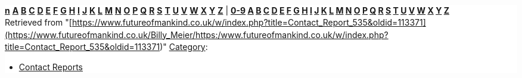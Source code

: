 [**n**](https://www.futureofmankind.co.uk/Billy_Meier/</Billy_Meier/Index#n> "Index") [**A**](https://www.futureofmankind.co.uk/Billy_Meier/</Billy_Meier/Index#A> "Index") [**B**](https://www.futureofmankind.co.uk/Billy_Meier/</Billy_Meier/Index#B> "Index") [**C**](https://www.futureofmankind.co.uk/Billy_Meier/</Billy_Meier/Index#C> "Index") [**D**](https://www.futureofmankind.co.uk/Billy_Meier/</Billy_Meier/Index#D> "Index") [**E**](https://www.futureofmankind.co.uk/Billy_Meier/</Billy_Meier/Index#E> "Index") [**F**](https://www.futureofmankind.co.uk/Billy_Meier/</Billy_Meier/Index#F> "Index") [**G**](https://www.futureofmankind.co.uk/Billy_Meier/</Billy_Meier/Index#G> "Index") [**H**](https://www.futureofmankind.co.uk/Billy_Meier/</Billy_Meier/Index#H> "Index") [**I**](https://www.futureofmankind.co.uk/Billy_Meier/</Billy_Meier/Index#I> "Index") [**J**](https://www.futureofmankind.co.uk/Billy_Meier/</Billy_Meier/Index#J> "Index") [**K**](https://www.futureofmankind.co.uk/Billy_Meier/</Billy_Meier/Index#K> "Index") [**L**](https://www.futureofmankind.co.uk/Billy_Meier/</Billy_Meier/Index#L> "Index") [**M**](https://www.futureofmankind.co.uk/Billy_Meier/</Billy_Meier/Index#M> "Index") [**N**](https://www.futureofmankind.co.uk/Billy_Meier/</Billy_Meier/Index#N> "Index") [**O**](https://www.futureofmankind.co.uk/Billy_Meier/</Billy_Meier/Index#O> "Index") [**P**](https://www.futureofmankind.co.uk/Billy_Meier/</Billy_Meier/Index#P> "Index") [**Q**](https://www.futureofmankind.co.uk/Billy_Meier/</Billy_Meier/Index#Q> "Index") [**R**](https://www.futureofmankind.co.uk/Billy_Meier/</Billy_Meier/Index#R> "Index") [**S**](https://www.futureofmankind.co.uk/Billy_Meier/</Billy_Meier/Index#S> "Index") [**T**](https://www.futureofmankind.co.uk/Billy_Meier/</Billy_Meier/Index#T> "Index") [**U**](https://www.futureofmankind.co.uk/Billy_Meier/</Billy_Meier/Index#U> "Index") [**V**](https://www.futureofmankind.co.uk/Billy_Meier/</Billy_Meier/Index#V> "Index") [**W**](https://www.futureofmankind.co.uk/Billy_Meier/</Billy_Meier/Index#W> "Index") [**X**](https://www.futureofmankind.co.uk/Billy_Meier/</Billy_Meier/Index#X> "Index") [**Y**](https://www.futureofmankind.co.uk/Billy_Meier/</Billy_Meier/Index#Y> "Index") [**Z**](https://www.futureofmankind.co.uk/Billy_Meier/</Billy_Meier/Index#Z> "Index") | **[0-9](https://www.futureofmankind.co.uk/Billy_Meier/</Billy_Meier/0-9> "0-9") [A](https://www.futureofmankind.co.uk/Billy_Meier/</Billy_Meier/A> "A") [B](https://www.futureofmankind.co.uk/Billy_Meier/</Billy_Meier/B> "B") [C](https://www.futureofmankind.co.uk/Billy_Meier/</Billy_Meier/C> "C") [D](https://www.futureofmankind.co.uk/Billy_Meier/</Billy_Meier/D> "D") [E](https://www.futureofmankind.co.uk/Billy_Meier/</Billy_Meier/E> "E") [F](https://www.futureofmankind.co.uk/Billy_Meier/</Billy_Meier/F> "F") [G](https://www.futureofmankind.co.uk/Billy_Meier/</Billy_Meier/G> "G") [H](https://www.futureofmankind.co.uk/Billy_Meier/</Billy_Meier/H> "H") [I](https://www.futureofmankind.co.uk/Billy_Meier/</w/index.php?title=I&action=edit&redlink=1> "I \(page does not exist\)") [J](https://www.futureofmankind.co.uk/Billy_Meier/</Billy_Meier/J> "J") [K](https://www.futureofmankind.co.uk/Billy_Meier/</Billy_Meier/K> "K") [L](https://www.futureofmankind.co.uk/Billy_Meier/</Billy_Meier/L> "L") [M](https://www.futureofmankind.co.uk/Billy_Meier/</Billy_Meier/M> "M") [N](https://www.futureofmankind.co.uk/Billy_Meier/</Billy_Meier/N> "N") [O](https://www.futureofmankind.co.uk/Billy_Meier/</Billy_Meier/O> "O") [P](https://www.futureofmankind.co.uk/Billy_Meier/</Billy_Meier/P> "P") [Q](https://www.futureofmankind.co.uk/Billy_Meier/</Billy_Meier/Q> "Q") [R](https://www.futureofmankind.co.uk/Billy_Meier/</Billy_Meier/R> "R") [S](https://www.futureofmankind.co.uk/Billy_Meier/</Billy_Meier/S> "S") [T](https://www.futureofmankind.co.uk/Billy_Meier/</Billy_Meier/T> "T") [U](https://www.futureofmankind.co.uk/Billy_Meier/</w/index.php?title=U&action=edit&redlink=1> "U \(page does not exist\)") [V](https://www.futureofmankind.co.uk/Billy_Meier/</Billy_Meier/V> "V") [W](https://www.futureofmankind.co.uk/Billy_Meier/</Billy_Meier/W> "W") [X](https://www.futureofmankind.co.uk/Billy_Meier/</w/index.php?title=X&action=edit&redlink=1> "X \(page does not exist\)") [Y](https://www.futureofmankind.co.uk/Billy_Meier/</w/index.php?title=Y&action=edit&redlink=1> "Y \(page does not exist\)") [Z](https://www.futureofmankind.co.uk/Billy_Meier/</w/index.php?title=Z&action=edit&redlink=1> "Z \(page does not exist\)")**  
Retrieved from "[https://www.futureofmankind.co.uk/w/index.php?title=Contact_Report_535&oldid=113371](https://www.futureofmankind.co.uk/Billy_Meier/<https:/www.futureofmankind.co.uk/w/index.php?title=Contact_Report_535&oldid=113371>)"
[Category](https://www.futureofmankind.co.uk/Billy_Meier/</Billy_Meier/Special:Categories> "Special:Categories"): 
  * [Contact Reports](https://www.futureofmankind.co.uk/Billy_Meier/</Billy_Meier/Category:Contact_Reports> "Category:Contact Reports")
